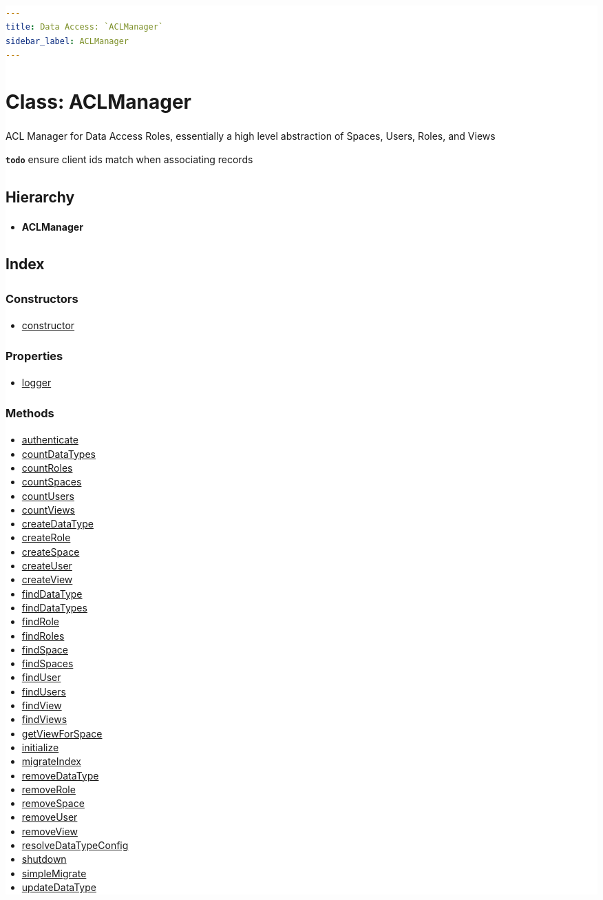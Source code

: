 ```yaml
---
title: Data Access: `ACLManager`
sidebar_label: ACLManager
---
```


# Class: ACLManager

ACL Manager for Data Access Roles, essentially a
high level abstraction of Spaces, Users, Roles, and Views

**`todo`** ensure client ids match when associating records

## Hierarchy

* **ACLManager**

## Index

### Constructors

* [constructor](aclmanager.md#constructor)

### Properties

* [logger](aclmanager.md#logger)

### Methods

* [authenticate](aclmanager.md#authenticate)
* [countDataTypes](aclmanager.md#countdatatypes)
* [countRoles](aclmanager.md#countroles)
* [countSpaces](aclmanager.md#countspaces)
* [countUsers](aclmanager.md#countusers)
* [countViews](aclmanager.md#countviews)
* [createDataType](aclmanager.md#createdatatype)
* [createRole](aclmanager.md#createrole)
* [createSpace](aclmanager.md#createspace)
* [createUser](aclmanager.md#createuser)
* [createView](aclmanager.md#createview)
* [findDataType](aclmanager.md#finddatatype)
* [findDataTypes](aclmanager.md#finddatatypes)
* [findRole](aclmanager.md#findrole)
* [findRoles](aclmanager.md#findroles)
* [findSpace](aclmanager.md#findspace)
* [findSpaces](aclmanager.md#findspaces)
* [findUser](aclmanager.md#finduser)
* [findUsers](aclmanager.md#findusers)
* [findView](aclmanager.md#findview)
* [findViews](aclmanager.md#findviews)
* [getViewForSpace](aclmanager.md#getviewforspace)
* [initialize](aclmanager.md#initialize)
* [migrateIndex](aclmanager.md#migrateindex)
* [removeDataType](aclmanager.md#removedatatype)
* [removeRole](aclmanager.md#removerole)
* [removeSpace](aclmanager.md#removespace)
* [removeUser](aclmanager.md#removeuser)
* [removeView](aclmanager.md#removeview)
* [resolveDataTypeConfig](aclmanager.md#resolvedatatypeconfig)
* [shutdown](aclmanager.md#shutdown)
* [simpleMigrate](aclmanager.md#simplemigrate)
* [updateDataType](aclmanager.md#updatedatatype)